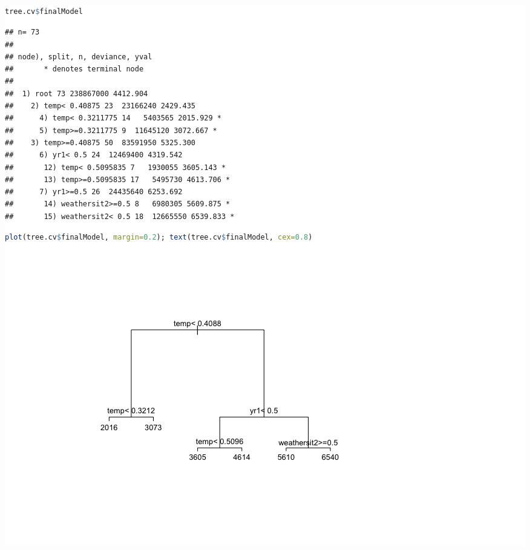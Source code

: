 ``` r
tree.cv$finalModel
```

    ## n= 73 
    ## 
    ## node), split, n, deviance, yval
    ##       * denotes terminal node
    ## 
    ##  1) root 73 238867000 4412.904  
    ##    2) temp< 0.40875 23  23166240 2429.435  
    ##      4) temp< 0.3211775 14   5403565 2015.929 *
    ##      5) temp>=0.3211775 9  11645120 3072.667 *
    ##    3) temp>=0.40875 50  83591950 5325.300  
    ##      6) yr1< 0.5 24  12469400 4319.542  
    ##       12) temp< 0.5095835 7   1930055 3605.143 *
    ##       13) temp>=0.5095835 17   5495730 4613.706 *
    ##      7) yr1>=0.5 26  24435640 6253.692  
    ##       14) weathersit2>=0.5 8   6980305 5609.875 *
    ##       15) weathersit2< 0.5 18  12665550 6539.833 *

``` r
plot(tree.cv$finalModel, margin=0.2); text(tree.cv$finalModel, cex=0.8)
```

![](SundayAnalysis_files/figure-gfm/unnamed-chunk-1-1.png)